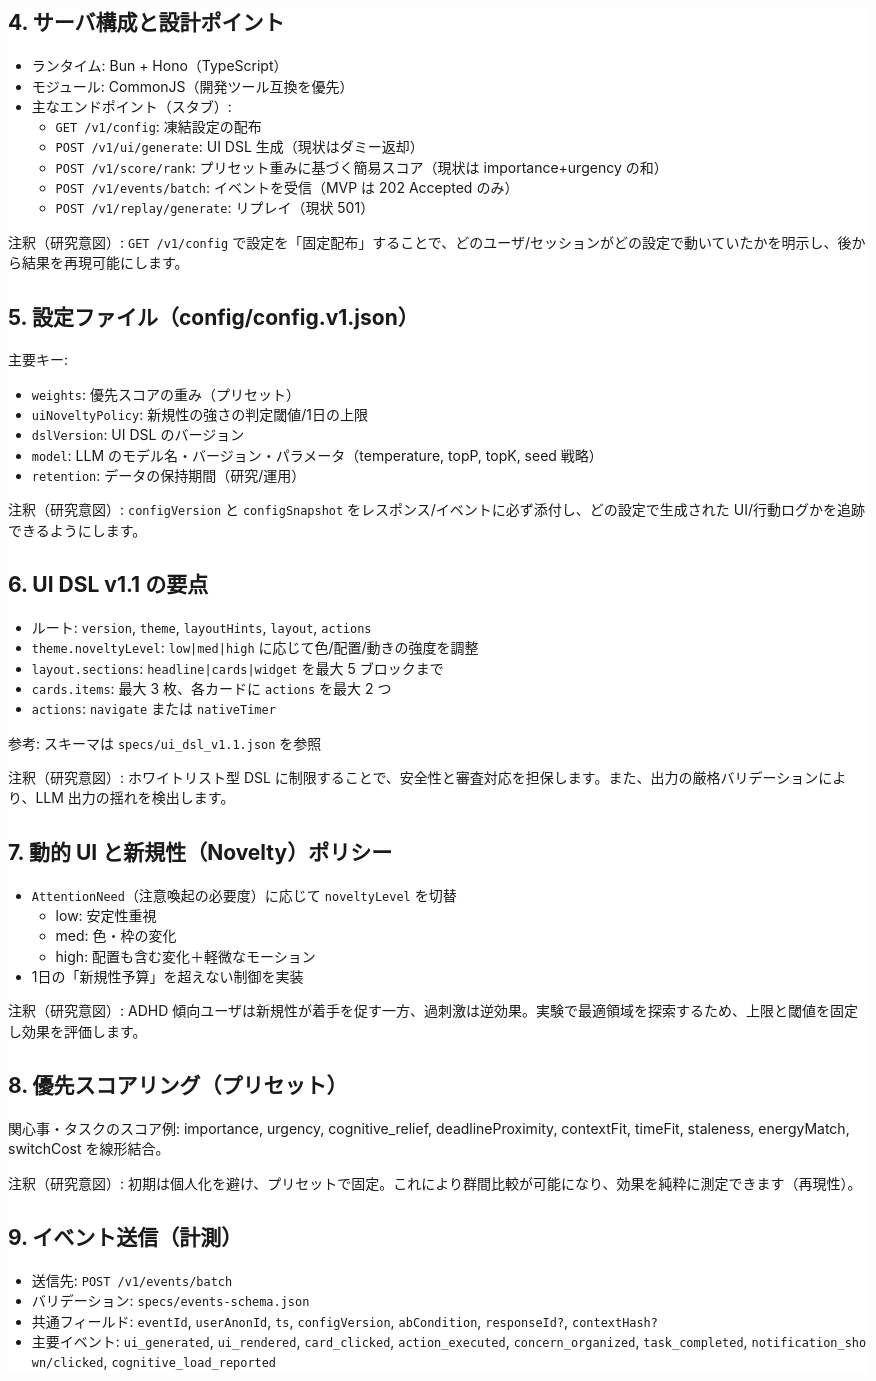 ## 4. サーバ構成と設計ポイント
- ランタイム: Bun + Hono（TypeScript）
- モジュール: CommonJS（開発ツール互換を優先）
- 主なエンドポイント（スタブ）:
  - `GET /v1/config`: 凍結設定の配布
  - `POST /v1/ui/generate`: UI DSL 生成（現状はダミー返却）
  - `POST /v1/score/rank`: プリセット重みに基づく簡易スコア（現状は importance+urgency の和）
  - `POST /v1/events/batch`: イベントを受信（MVP は 202 Accepted のみ）
  - `POST /v1/replay/generate`: リプレイ（現状 501）

注釈（研究意図）: `GET /v1/config` で設定を「固定配布」することで、どのユーザ/セッションがどの設定で動いていたかを明示し、後から結果を再現可能にします。

## 5. 設定ファイル（config/config.v1.json）
主要キー:
- `weights`: 優先スコアの重み（プリセット）
- `uiNoveltyPolicy`: 新規性の強さの判定閾値/1日の上限
- `dslVersion`: UI DSL のバージョン
- `model`: LLM のモデル名・バージョン・パラメータ（temperature, topP, topK, seed 戦略）
- `retention`: データの保持期間（研究/運用）

注釈（研究意図）: `configVersion` と `configSnapshot` をレスポンス/イベントに必ず添付し、どの設定で生成された UI/行動ログかを追跡できるようにします。

## 6. UI DSL v1.1 の要点
- ルート: `version`, `theme`, `layoutHints`, `layout`, `actions`
- `theme.noveltyLevel`: `low|med|high` に応じて色/配置/動きの強度を調整
- `layout.sections`: `headline|cards|widget` を最大 5 ブロックまで
- `cards.items`: 最大 3 枚、各カードに `actions` を最大 2 つ
- `actions`: `navigate` または `nativeTimer`

参考: スキーマは `specs/ui_dsl_v1.1.json` を参照

注釈（研究意図）: ホワイトリスト型 DSL に制限することで、安全性と審査対応を担保します。また、出力の厳格バリデーションにより、LLM 出力の揺れを検出します。

## 7. 動的 UI と新規性（Novelty）ポリシー
- `AttentionNeed`（注意喚起の必要度）に応じて `noveltyLevel` を切替
  - low: 安定性重視
  - med: 色・枠の変化
  - high: 配置も含む変化＋軽微なモーション
- 1日の「新規性予算」を超えない制御を実装

注釈（研究意図）: ADHD 傾向ユーザは新規性が着手を促す一方、過刺激は逆効果。実験で最適領域を探索するため、上限と閾値を固定し効果を評価します。

## 8. 優先スコアリング（プリセット）
関心事・タスクのスコア例: importance, urgency, cognitive_relief, deadlineProximity, contextFit, timeFit, staleness, energyMatch, switchCost を線形結合。

注釈（研究意図）: 初期は個人化を避け、プリセットで固定。これにより群間比較が可能になり、効果を純粋に測定できます（再現性）。

## 9. イベント送信（計測）
- 送信先: `POST /v1/events/batch`
- バリデーション: `specs/events-schema.json`
- 共通フィールド: `eventId`, `userAnonId`, `ts`, `configVersion`, `abCondition`, `responseId?`, `contextHash?`
- 主要イベント: `ui_generated`, `ui_rendered`, `card_clicked`, `action_executed`, `concern_organized`, `task_completed`, `notification_shown/clicked`, `cognitive_load_reported`
